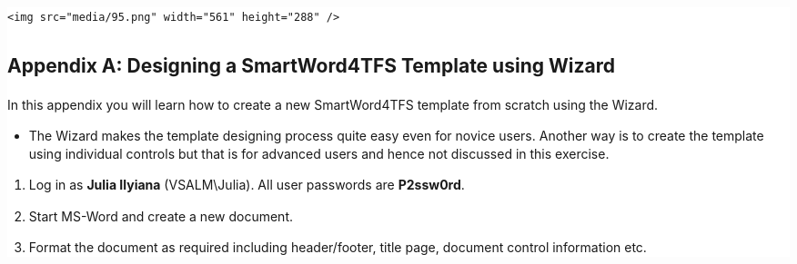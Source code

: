     <img src="media/95.png" width="561" height="288" />


## Appendix A: Designing a SmartWord4TFS Template using Wizard

In this appendix you will learn how to create a new SmartWord4TFS
template from scratch using the Wizard.

- The Wizard makes the template designing process quite easy even for
    novice users. Another way is to create the template using individual
    controls but that is for advanced users and hence not discussed in
    this exercise.

1. Log in as **Julia Ilyiana** (VSALM\\Julia). All user passwords are
    **P2ssw0rd**.

2. Start MS-Word and create a new document.

3. Format the document as required including header/footer, title page,
    document control information etc.
